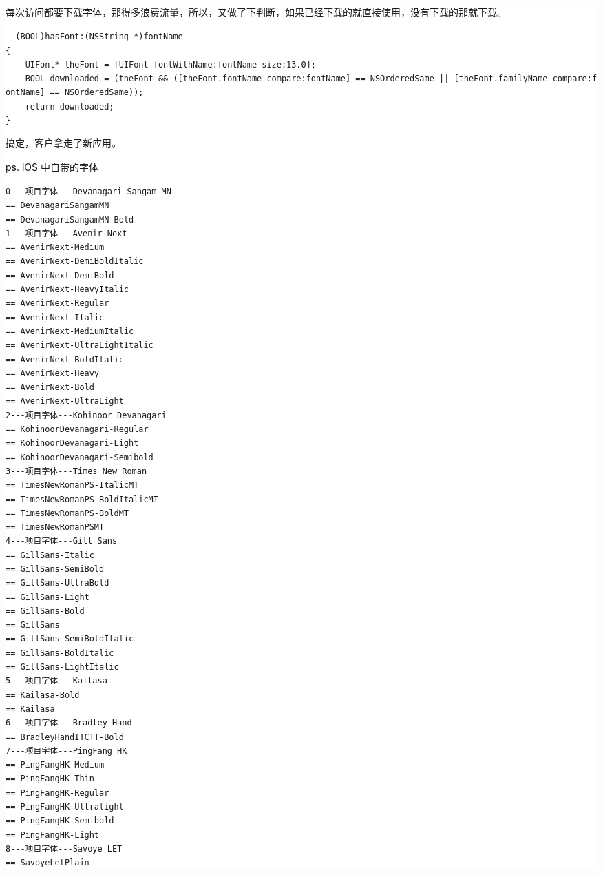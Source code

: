 每次访问都要下载字体，那得多浪费流量，所以，又做了下判断，如果已经下载的就直接使用，没有下载的那就下载。

```
- (BOOL)hasFont:(NSString *)fontName
{
    UIFont* theFont = [UIFont fontWithName:fontName size:13.0];
    BOOL downloaded = (theFont && ([theFont.fontName compare:fontName] == NSOrderedSame || [theFont.familyName compare:fontName] == NSOrderedSame));
    return downloaded;
}
```

搞定，客户拿走了新应用。

ps. iOS 中自带的字体
```
0---项目字体---Devanagari Sangam MN
== DevanagariSangamMN
== DevanagariSangamMN-Bold
1---项目字体---Avenir Next
== AvenirNext-Medium
== AvenirNext-DemiBoldItalic
== AvenirNext-DemiBold
== AvenirNext-HeavyItalic
== AvenirNext-Regular
== AvenirNext-Italic
== AvenirNext-MediumItalic
== AvenirNext-UltraLightItalic
== AvenirNext-BoldItalic
== AvenirNext-Heavy
== AvenirNext-Bold
== AvenirNext-UltraLight
2---项目字体---Kohinoor Devanagari
== KohinoorDevanagari-Regular
== KohinoorDevanagari-Light
== KohinoorDevanagari-Semibold
3---项目字体---Times New Roman
== TimesNewRomanPS-ItalicMT
== TimesNewRomanPS-BoldItalicMT
== TimesNewRomanPS-BoldMT
== TimesNewRomanPSMT
4---项目字体---Gill Sans
== GillSans-Italic
== GillSans-SemiBold
== GillSans-UltraBold
== GillSans-Light
== GillSans-Bold
== GillSans
== GillSans-SemiBoldItalic
== GillSans-BoldItalic
== GillSans-LightItalic
5---项目字体---Kailasa
== Kailasa-Bold
== Kailasa
6---项目字体---Bradley Hand
== BradleyHandITCTT-Bold
7---项目字体---PingFang HK
== PingFangHK-Medium
== PingFangHK-Thin
== PingFangHK-Regular
== PingFangHK-Ultralight
== PingFangHK-Semibold
== PingFangHK-Light
8---项目字体---Savoye LET
== SavoyeLetPlain
```